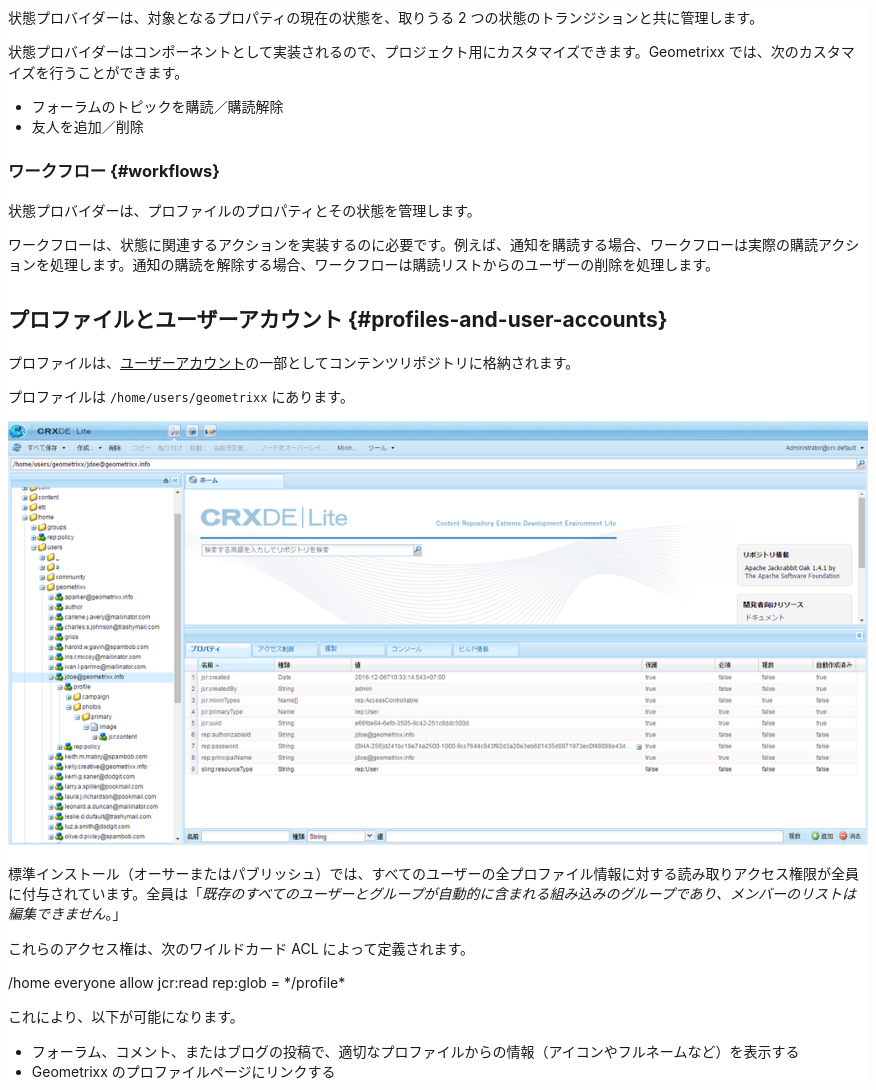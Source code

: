 状態プロバイダーは、対象となるプロパティの現在の状態を、取りうる 2 つの状態のトランジションと共に管理します。

状態プロバイダーはコンポーネントとして実装されるので、プロジェクト用にカスタマイズできます。Geometrixx では、次のカスタマイズを行うことができます。

* フォーラムのトピックを購読／購読解除
* 友人を追加／削除

### ワークフロー {#workflows}

状態プロバイダーは、プロファイルのプロパティとその状態を管理します。

ワークフローは、状態に関連するアクションを実装するのに必要です。例えば、通知を購読する場合、ワークフローは実際の購読アクションを処理します。通知の購読を解除する場合、ワークフローは購読リストからのユーザーの削除を処理します。

## プロファイルとユーザーアカウント {#profiles-and-user-accounts}

プロファイルは、[ユーザーアカウント](/help/sites-administering/user-group-ac-admin.md)の一部としてコンテンツリポジトリに格納されます。

プロファイルは `/home/users/geometrixx` にあります。

![CRXDE に表示されるプロファイル](assets/chlimage_1-138.png)

標準インストール（オーサーまたはパブリッシュ）では、すべてのユーザーの全プロファイル情報に対する読み取りアクセス権限が全員に付与されています。全員は「*既存のすべてのユーザーとグループが自動的に含まれる組み込みのグループであり、メンバーのリストは編集できません*。」

これらのアクセス権は、次のワイルドカード ACL によって定義されます。

/home everyone allow jcr:read rep:glob = &#42;/profile&#42;

これにより、以下が可能になります。

* フォーラム、コメント、またはブログの投稿で、適切なプロファイルからの情報（アイコンやフルネームなど）を表示する
* Geometrixx のプロファイルページにリンクする
